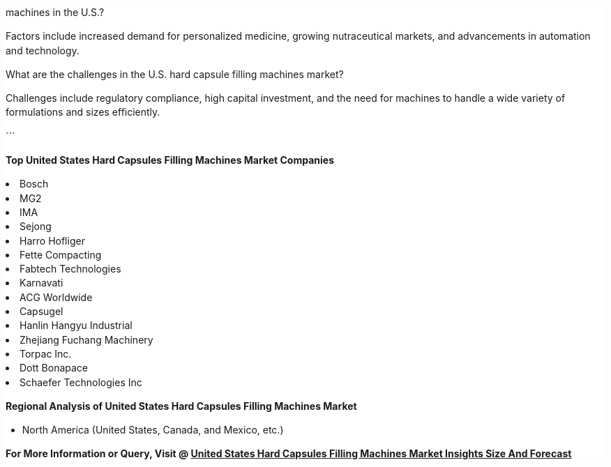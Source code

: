 machines in the U.S.?</p> <p>Factors include increased demand for personalized medicine, growing nutraceutical markets, and advancements in automation and technology.</p> <p>What are the challenges in the U.S. hard capsule filling machines market?</p> <p>Challenges include regulatory compliance, high capital investment, and the need for machines to handle a wide variety of formulations and sizes efficiently.</p> ```</p><p><strong>Top United States Hard Capsules Filling Machines Market Companies</strong></p><div data-test-id=""><p><li>Bosch</li><li> MG2</li><li> IMA</li><li> Sejong</li><li> Harro Hofliger</li><li> Fette Compacting</li><li> Fabtech Technologies</li><li> Karnavati</li><li> ACG Worldwide</li><li> Capsugel</li><li> Hanlin Hangyu Industrial</li><li> Zhejiang Fuchang Machinery</li><li> Torpac Inc.</li><li> Dott Bonapace</li><li> Schaefer Technologies Inc</li></p><div><strong>Regional Analysis of&nbsp;United States Hard Capsules Filling Machines Market</strong></div><ul><li dir="ltr"><p dir="ltr">North America&nbsp;(United States, Canada, and Mexico, etc.)</p></li></ul><p><strong>For More Information or Query, Visit @&nbsp;</strong><strong><a href="https://www.verifiedmarketreports.com/product/global-hard-capsules-filling-machines-market-growth-2019-2024/?utm_source=Github&amp;utm_medium=219" target="_blank">United States Hard Capsules Filling Machines Market Insights Size And Forecast</a></strong></p></div>
